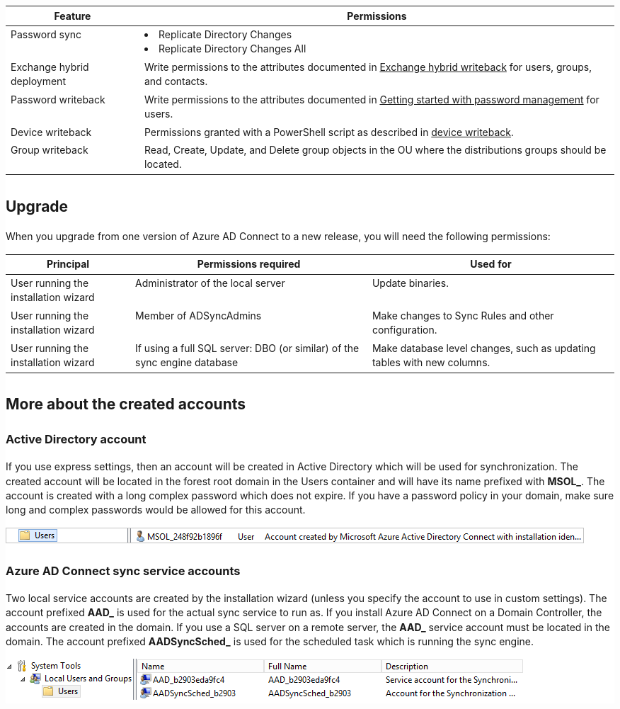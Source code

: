| Feature | Permissions |
| ------ | ------ |
| Password sync | <li>Replicate Directory Changes</li>  <li>Replicate Directory Changes All |
| Exchange hybrid deployment | Write permissions to the attributes documented in [Exchange hybrid writeback](active-directory-aadconnectsync-attributes-synchronized.md#exchange-hybrid-writeback) for users, groups, and contacts. |
| Password writeback | Write permissions to the attributes documented in [Getting started with password management](active-directory-passwords-getting-started.md#step-4-set-up-the-appropriate-active-directory-permissions) for users. |
| Device writeback | Permissions granted with a PowerShell script as described in [device writeback](active-directory-aadconnect-get-started-custom-device-writeback.md).|
| Group writeback | Read, Create, Update, and Delete group objects in the OU where the distributions groups should be located.|

## Upgrade
When you upgrade from one version of Azure AD Connect to a new release, you will need the following permissions:

| Principal | Permissions required | Used for |
| ---- | ---- | ---- |
| User running the installation wizard | Administrator of the local server | Update binaries. |
| User running the installation wizard | Member of ADSyncAdmins | Make changes to Sync Rules and other configuration. |
| User running the installation wizard | If using a full SQL server: DBO (or similar) of the sync engine database | Make database level changes, such as updating tables with new columns. |

## More about the created accounts

### Active Directory account

If you use express settings, then an account will be created in Active Directory which will be used for synchronization. The created account will be located in the forest root domain in the Users container and will have its name prefixed with **MSOL_**. The account is created with a long complex password which does not expire. If you have a password policy in your domain, make sure long and complex passwords would be allowed for this account.

![AD account](./media/active-directory-aadconnect-accounts-permissions/adsyncserviceaccount.png)

### Azure AD Connect sync service accounts
Two local service accounts are created by the installation wizard (unless you specify the account to use in custom settings). The account prefixed **AAD_** is used for the actual sync service to run as. If you install Azure AD Connect on a Domain Controller, the accounts are created in the domain. If you use a SQL server on a remote server, the **AAD_** service account must be located in the domain. The account prefixed **AADSyncSched_** is used for the scheduled task which is running the sync engine.

![Sync Service Account](./media/active-directory-aadconnect-accounts-permissions/syncserviceaccount.png)
